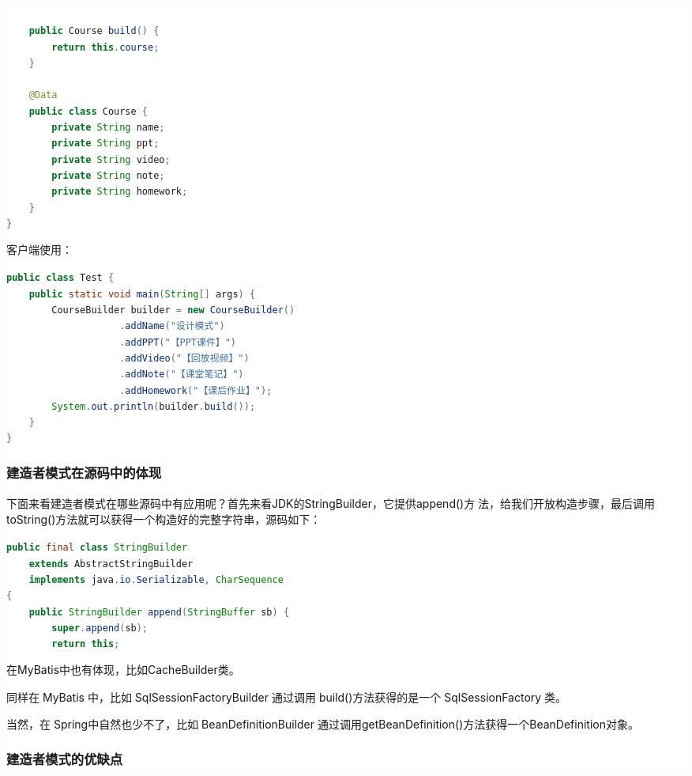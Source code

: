 ```java

    public Course build() {
        return this.course;
    }

    @Data
    public class Course {
        private String name;
        private String ppt;
        private String video;
        private String note;
        private String homework;
    }
}
```

客户端使用：

```java
public class Test {
    public static void main(String[] args) {
        CourseBuilder builder = new CourseBuilder()
                    .addName("设计模式")
                    .addPPT("【PPT课件】")
                    .addVideo("【回放视频】")
                    .addNote("【课堂笔记】")
                    .addHomework("【课后作业】");
        System.out.println(builder.build());
    }
}
```

### 建造者模式在源码中的体现

下面来看建造者模式在哪些源码中有应用呢？首先来看JDK的StringBuilder，它提供append()方
法，给我们开放构造步骤，最后调用toString()方法就可以获得一个构造好的完整字符串，源码如下：

```java
public final class StringBuilder
    extends AbstractStringBuilder
    implements java.io.Serializable, CharSequence
{
    public StringBuilder append(StringBuffer sb) {
        super.append(sb);
        return this;
```

在MyBatis中也有体现，比如CacheBuilder类。

同样在 MyBatis 中，比如 SqlSessionFactoryBuilder 通过调用 build()方法获得的是一个
SqlSessionFactory 类。

当然，在 Spring中自然也少不了，比如 BeanDefinitionBuilder 通过调用getBeanDefinition()方法获得一个BeanDefinition对象。

### 建造者模式的优缺点
